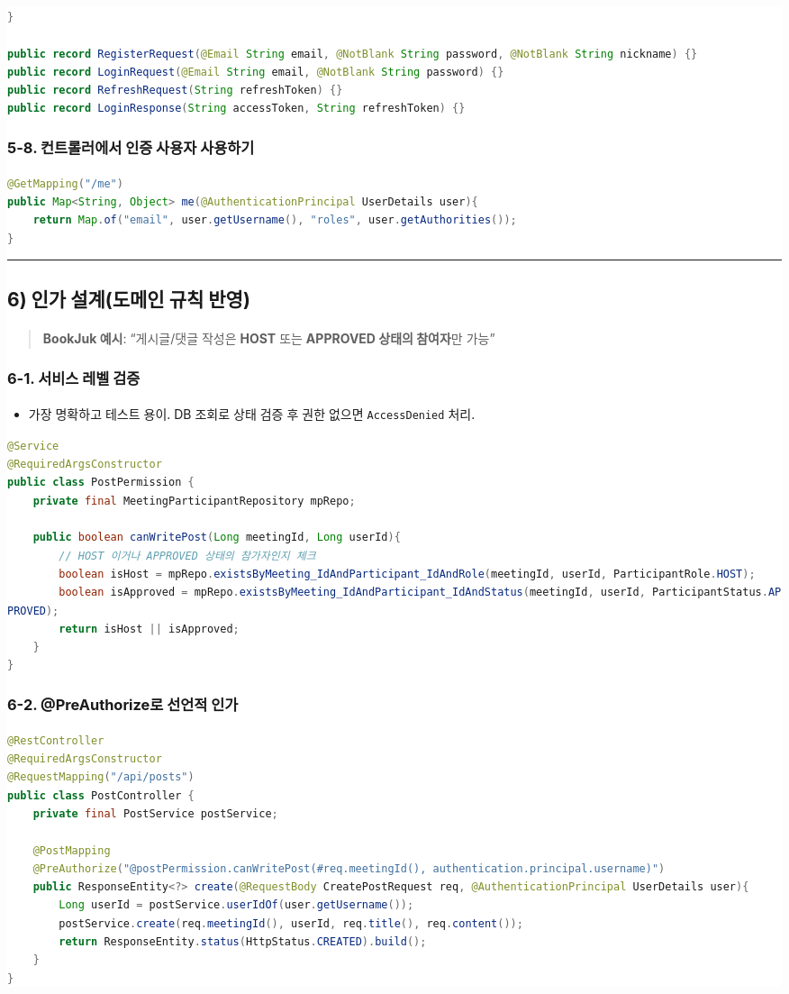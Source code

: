 ```java
}

public record RegisterRequest(@Email String email, @NotBlank String password, @NotBlank String nickname) {}
public record LoginRequest(@Email String email, @NotBlank String password) {}
public record RefreshRequest(String refreshToken) {}
public record LoginResponse(String accessToken, String refreshToken) {}
```

### 5-8. 컨트롤러에서 인증 사용자 사용하기

```java
@GetMapping("/me")
public Map<String, Object> me(@AuthenticationPrincipal UserDetails user){
    return Map.of("email", user.getUsername(), "roles", user.getAuthorities());
}
```

---

## 6) 인가 설계(도메인 규칙 반영)

> **BookJuk 예시**: “게시글/댓글 작성은 **HOST** 또는 **APPROVED 상태의 참여자**만 가능”

### 6-1. 서비스 레벨 검증

* 가장 명확하고 테스트 용이. DB 조회로 상태 검증 후 권한 없으면 `AccessDenied` 처리.

```java
@Service
@RequiredArgsConstructor
public class PostPermission {
    private final MeetingParticipantRepository mpRepo;

    public boolean canWritePost(Long meetingId, Long userId){
        // HOST 이거나 APPROVED 상태의 참가자인지 체크
        boolean isHost = mpRepo.existsByMeeting_IdAndParticipant_IdAndRole(meetingId, userId, ParticipantRole.HOST);
        boolean isApproved = mpRepo.existsByMeeting_IdAndParticipant_IdAndStatus(meetingId, userId, ParticipantStatus.APPROVED);
        return isHost || isApproved;
    }
}
```

### 6-2. @PreAuthorize로 선언적 인가

```java
@RestController
@RequiredArgsConstructor
@RequestMapping("/api/posts")
public class PostController {
    private final PostService postService;

    @PostMapping
    @PreAuthorize("@postPermission.canWritePost(#req.meetingId(), authentication.principal.username)")
    public ResponseEntity<?> create(@RequestBody CreatePostRequest req, @AuthenticationPrincipal UserDetails user){
        Long userId = postService.userIdOf(user.getUsername());
        postService.create(req.meetingId(), userId, req.title(), req.content());
        return ResponseEntity.status(HttpStatus.CREATED).build();
    }
}
```
